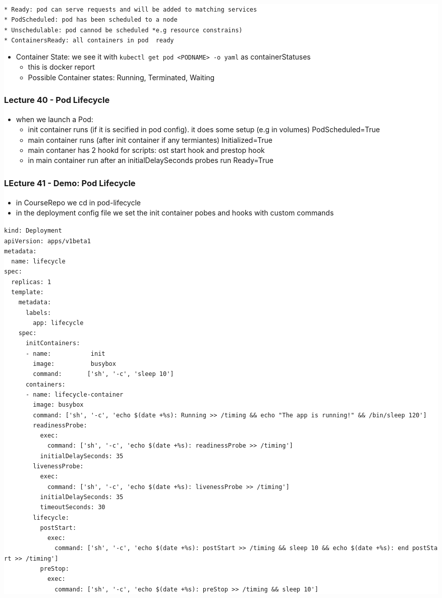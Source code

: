 	* Ready: pod can serve requests and will be added to matching services
	* PodScheduled: pod has been scheduled to a node
	* Unschedulable: pod cannod be scheduled *e.g resource constrains)
	* ContainersReady: all containers in pod  ready
* Container State: we see it with `kubectl get pod <PODNAME> -o yaml` as containerStatuses
	* this is docker report
	* Possible Container states: Running, Terminated, Waiting

### Lecture 40 - Pod Lifecycle

* when we launch a Pod:
	* init container runs (if it is secified in pod config). it does some setup (e.g in volumes) PodScheduled=True
	* main container runs (after init container if any  termiantes) Initialized=True
	* main contaner has 2 hookd for scripts: ost start hook and prestop hook
	* in main container run after an initialDelaySeconds probes run Ready=True

### LEcture 41 - Demo: Pod Lifecycle

* in CourseRepo we cd in pod-lifecycle
* in the deployment config file we set the init container pobes and hooks with custom commands
```
kind: Deployment
apiVersion: apps/v1beta1
metadata:
  name: lifecycle
spec:
  replicas: 1
  template:
    metadata:
      labels:
        app: lifecycle
    spec:
      initContainers:
      - name:           init
        image:          busybox
        command:       ['sh', '-c', 'sleep 10']
      containers:
      - name: lifecycle-container
        image: busybox
        command: ['sh', '-c', 'echo $(date +%s): Running >> /timing && echo "The app is running!" && /bin/sleep 120']
        readinessProbe:
          exec:
            command: ['sh', '-c', 'echo $(date +%s): readinessProbe >> /timing']
          initialDelaySeconds: 35
        livenessProbe:
          exec:
            command: ['sh', '-c', 'echo $(date +%s): livenessProbe >> /timing']
          initialDelaySeconds: 35
          timeoutSeconds: 30
        lifecycle:
          postStart:
            exec:
              command: ['sh', '-c', 'echo $(date +%s): postStart >> /timing && sleep 10 && echo $(date +%s): end postStart >> /timing']
          preStop:
            exec:
              command: ['sh', '-c', 'echo $(date +%s): preStop >> /timing && sleep 10']

```
